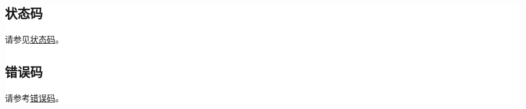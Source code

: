 
## 状态码<a name="section31981619"></a>

请参见[状态码](状态码.md)。

## 错误码<a name="section85821649202813"></a>

请参考[错误码](错误码.md)。


